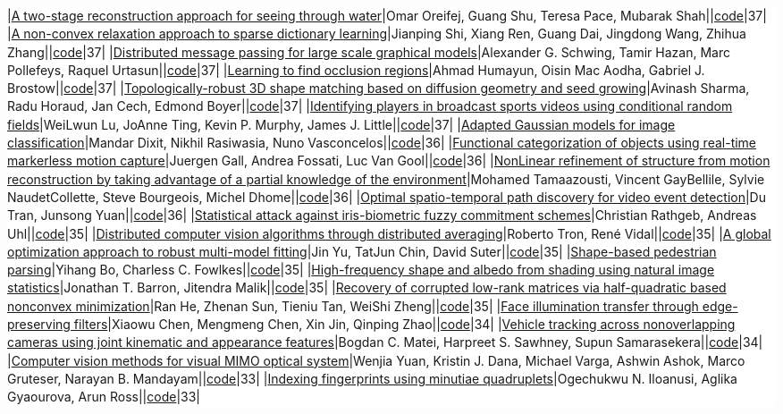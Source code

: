 |[A two-stage reconstruction approach for seeing through water](https://doi.org/10.1109/CVPR.2011.5995428)|Omar Oreifej, Guang Shu, Teresa Pace, Mubarak Shah||[code](https://paperswithcode.com/search?q_meta=&q_type=&q=A+two-stage+reconstruction+approach+for+seeing+through+water)|37|
|[A non-convex relaxation approach to sparse dictionary learning](https://doi.org/10.1109/CVPR.2011.5995592)|Jianping Shi, Xiang Ren, Guang Dai, Jingdong Wang, Zhihua Zhang||[code](https://paperswithcode.com/search?q_meta=&q_type=&q=A+non-convex+relaxation+approach+to+sparse+dictionary+learning)|37|
|[Distributed message passing for large scale graphical models](https://doi.org/10.1109/CVPR.2011.5995642)|Alexander G. Schwing, Tamir Hazan, Marc Pollefeys, Raquel Urtasun||[code](https://paperswithcode.com/search?q_meta=&q_type=&q=Distributed+message+passing+for+large+scale+graphical+models)|37|
|[Learning to find occlusion regions](https://doi.org/10.1109/CVPR.2011.5995517)|Ahmad Humayun, Oisin Mac Aodha, Gabriel J. Brostow||[code](https://paperswithcode.com/search?q_meta=&q_type=&q=Learning+to+find+occlusion+regions)|37|
|[Topologically-robust 3D shape matching based on diffusion geometry and seed growing](https://doi.org/10.1109/CVPR.2011.5995455)|Avinash Sharma, Radu Horaud, Jan Cech, Edmond Boyer||[code](https://paperswithcode.com/search?q_meta=&q_type=&q=Topologically-robust+3D+shape+matching+based+on+diffusion+geometry+and+seed+growing)|37|
|[Identifying players in broadcast sports videos using conditional random fields](https://doi.org/10.1109/CVPR.2011.5995562)|WeiLwun Lu, JoAnne Ting, Kevin P. Murphy, James J. Little||[code](https://paperswithcode.com/search?q_meta=&q_type=&q=Identifying+players+in+broadcast+sports+videos+using+conditional+random+fields)|37|
|[Adapted Gaussian models for image classification](https://doi.org/10.1109/CVPR.2011.5995674)|Mandar Dixit, Nikhil Rasiwasia, Nuno Vasconcelos||[code](https://paperswithcode.com/search?q_meta=&q_type=&q=Adapted+Gaussian+models+for+image+classification)|36|
|[Functional categorization of objects using real-time markerless motion capture](https://doi.org/10.1109/CVPR.2011.5995582)|Juergen Gall, Andrea Fossati, Luc Van Gool||[code](https://paperswithcode.com/search?q_meta=&q_type=&q=Functional+categorization+of+objects+using+real-time+markerless+motion+capture)|36|
|[NonLinear refinement of structure from motion reconstruction by taking advantage of a partial knowledge of the environment](https://doi.org/10.1109/CVPR.2011.5995358)|Mohamed Tamaazousti, Vincent GayBellile, Sylvie NaudetCollette, Steve Bourgeois, Michel Dhome||[code](https://paperswithcode.com/search?q_meta=&q_type=&q=NonLinear+refinement+of+structure+from+motion+reconstruction+by+taking+advantage+of+a+partial+knowledge+of+the+environment)|36|
|[Optimal spatio-temporal path discovery for video event detection](https://doi.org/10.1109/CVPR.2011.5995416)|Du Tran, Junsong Yuan||[code](https://paperswithcode.com/search?q_meta=&q_type=&q=Optimal+spatio-temporal+path+discovery+for+video+event+detection)|36|
|[Statistical attack against iris-biometric fuzzy commitment schemes](https://doi.org/10.1109/CVPRW.2011.5981720)|Christian Rathgeb, Andreas Uhl||[code](https://paperswithcode.com/search?q_meta=&q_type=&q=Statistical+attack+against+iris-biometric+fuzzy+commitment+schemes)|35|
|[Distributed computer vision algorithms through distributed averaging](https://doi.org/10.1109/CVPR.2011.5995654)|Roberto Tron, René Vidal||[code](https://paperswithcode.com/search?q_meta=&q_type=&q=Distributed+computer+vision+algorithms+through+distributed+averaging)|35|
|[A global optimization approach to robust multi-model fitting](https://doi.org/10.1109/CVPR.2011.5995608)|Jin Yu, TatJun Chin, David Suter||[code](https://paperswithcode.com/search?q_meta=&q_type=&q=A+global+optimization+approach+to+robust+multi-model+fitting)|35|
|[Shape-based pedestrian parsing](https://doi.org/10.1109/CVPR.2011.5995609)|Yihang Bo, Charless C. Fowlkes||[code](https://paperswithcode.com/search?q_meta=&q_type=&q=Shape-based+pedestrian+parsing)|35|
|[High-frequency shape and albedo from shading using natural image statistics](https://doi.org/10.1109/CVPR.2011.5995392)|Jonathan T. Barron, Jitendra Malik||[code](https://paperswithcode.com/search?q_meta=&q_type=&q=High-frequency+shape+and+albedo+from+shading+using+natural+image+statistics)|35|
|[Recovery of corrupted low-rank matrices via half-quadratic based nonconvex minimization](https://doi.org/10.1109/CVPR.2011.5995328)|Ran He, Zhenan Sun, Tieniu Tan, WeiShi Zheng||[code](https://paperswithcode.com/search?q_meta=&q_type=&q=Recovery+of+corrupted+low-rank+matrices+via+half-quadratic+based+nonconvex+minimization)|35|
|[Face illumination transfer through edge-preserving filters](https://doi.org/10.1109/CVPR.2011.5995473)|Xiaowu Chen, Mengmeng Chen, Xin Jin, Qinping Zhao||[code](https://paperswithcode.com/search?q_meta=&q_type=&q=Face+illumination+transfer+through+edge-preserving+filters)|34|
|[Vehicle tracking across nonoverlapping cameras using joint kinematic and appearance features](https://doi.org/10.1109/CVPR.2011.5995575)|Bogdan C. Matei, Harpreet S. Sawhney, Supun Samarasekera||[code](https://paperswithcode.com/search?q_meta=&q_type=&q=Vehicle+tracking+across+nonoverlapping+cameras+using+joint+kinematic+and+appearance+features)|34|
|[Computer vision methods for visual MIMO optical system](https://doi.org/10.1109/CVPRW.2011.5981735)|Wenjia Yuan, Kristin J. Dana, Michael Varga, Ashwin Ashok, Marco Gruteser, Narayan B. Mandayam||[code](https://paperswithcode.com/search?q_meta=&q_type=&q=Computer+vision+methods+for+visual+MIMO+optical+system)|33|
|[Indexing fingerprints using minutiae quadruplets](https://doi.org/10.1109/CVPRW.2011.5981825)|Ogechukwu N. Iloanusi, Aglika Gyaourova, Arun Ross||[code](https://paperswithcode.com/search?q_meta=&q_type=&q=Indexing+fingerprints+using+minutiae+quadruplets)|33|